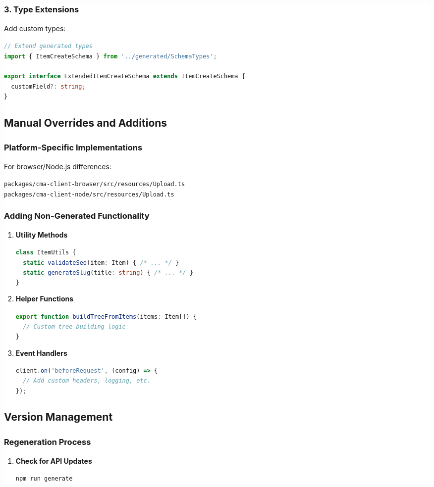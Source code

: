 ### 3. **Type Extensions**

Add custom types:
```typescript
// Extend generated types
import { ItemCreateSchema } from '../generated/SchemaTypes';

export interface ExtendedItemCreateSchema extends ItemCreateSchema {
  customField?: string;
}
```

## Manual Overrides and Additions

### Platform-Specific Implementations

For browser/Node.js differences:

```
packages/cma-client-browser/src/resources/Upload.ts
packages/cma-client-node/src/resources/Upload.ts
```

### Adding Non-Generated Functionality

1. **Utility Methods**
   ```typescript
   class ItemUtils {
     static validateSeo(item: Item) { /* ... */ }
     static generateSlug(title: string) { /* ... */ }
   }
   ```

2. **Helper Functions**
   ```typescript
   export function buildTreeFromItems(items: Item[]) {
     // Custom tree building logic
   }
   ```

3. **Event Handlers**
   ```typescript
   client.on('beforeRequest', (config) => {
     // Add custom headers, logging, etc.
   });
   ```

## Version Management

### Regeneration Process

1. **Check for API Updates**
   ```bash
   npm run generate
   ```
